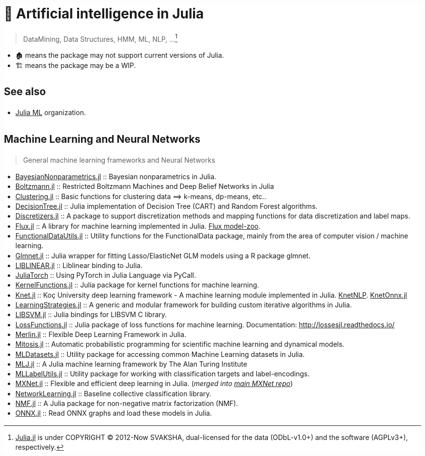 # 🔖 Artificial intelligence in Julia


> DataMining, Data Structures, HMM, ML, NLP, ...[^1]

- 🏚️ means the package may not support current versions of Julia.
- 🏗️ means the package may be a WIP.

## See also

- [Julia ML](https://juliaml.github.io) organization.



## Machine Learning and Neural Networks

> General machine learning frameworks and Neural Networks

+ [BayesianNonparametrics.jl](https://github.com/OFAI/BayesianNonparametrics.jl) :: Bayesian nonparametrics in Julia.
+ [Boltzmann.jl](https://github.com/dfdx/Boltzmann.jl) :: Restricted Boltzmann Machines and Deep Belief Networks in Julia
+ [Clustering.jl](https://github.com/johnmyleswhite/Clustering.jl) :: Basic functions for clustering data ==> k-means, dp-means, etc..
+ [DecisionTree.jl](https://github.com/bensadeghi/DecisionTree.jl) :: Julia implementation of Decision Tree (CART) and Random Forest algorithms.
+ [Discretizers.jl](https://github.com/sisl/Discretizers.jl) :: A package to support discretization methods and mapping functions for data discretization and label maps.
+ [Flux.jl](https://github.com/FluxML/Flux.jl) :: A library for machine learning implemented in Julia. [Flux model-zoo](https://github.com/FluxML/model-zoo).
+ [FunctionalDataUtils.jl](https://github.com/rened/FunctionalDataUtils.jl) :: Utility functions for the FunctionalData package, mainly from the area of computer vision / machine learning.
+ [Glmnet.jl](https://github.com/simonster/Glmnet.jl) :: Julia wrapper for fitting Lasso/ElasticNet GLM models using a R package glmnet.
+ [LIBLINEAR.jl](https://github.com/innerlee/LIBLINEAR.jl) :: Liblinear binding to Julia.
+ [JuliaTorch](https://github.com/boathit/JuliaTorch) :: Using PyTorch in Julia Language via PyCall.
+ [KernelFunctions.jl](https://github.com/JuliaGaussianProcesses/KernelFunctions.jl) :: Julia package for kernel functions for machine learning.
+ [Knet.jl](https://github.com/denizyuret/Knet.jl) :: Koç University deep learning framework - A machine learning module implemented in Julia. [KnetNLP](https://github.com/egeersu/KnetNLP). [KnetOnnx.jl](https://github.com/egeersu/KnetOnnx.jl)
+ [LearningStrategies.jl](https://github.com/JuliaML/LearningStrategies.jl) :: A generic and modular framework for building custom iterative algorithms in Julia.
+ [LIBSVM.jl](https://github.com/JuliaML/LIBSVM.jl) :: Julia bindings for LIBSVM C library.
+ [LossFunctions.jl](https://github.com/JuliaML/LossFunctions.jl) :: Julia package of loss functions for machine learning. Documentation: http://lossesjl.readthedocs.io/
+ [Merlin.jl](https://github.com/hshindo/Merlin.jl) :: Flexible Deep Learning Framework in Julia.
+ [Mitosis.jl](https://github.com/mschauer/Mitosis.jl) :: Automatic probabilistic programming for scientific machine learning and dynamical models.
+ [MLDatasets.jl](https://github.com/JuliaML/MLDatasets.jl) :: Utility package for accessing common Machine Learning datasets in Julia.
+ [MLJ.jl](https://github.com/alan-turing-institute/MLJ.jl) :: A Julia machine learning framework by The Alan Turing Institute
+ [MLLabelUtils.jl](https://github.com/JuliaML/MLLabelUtils.jl) :: Utility package for working with classification targets and label-encodings.
+ [MXNet.jl](https://github.com/dmlc/MXNet.jl) :: Flexible and efficient deep learning in Julia. (*merged into [main MXNet repo](https://github.com/apache/incubator-mxnet)*)
+ [NetworkLearning.jl](https://github.com/zgornel/NetworkLearning.jl) :: Baseline collective classification library.
+ [NMF.jl](https://github.com/JuliaStats/NMF.jl) :: A Julia package for non-negative matrix factorization (NMF).
+ [ONNX.jl](https://github.com/FluxML/ONNX.jl) :: Read ONNX graphs and load these models in Julia.

[TextAnalysis.jl]: https://github.com/JuliaText/TextAnalysis.jl
[^1]: [Julia.jl](https://github.com/svaksha/Julia.jl) is under COPYRIGHT © 2012-Now SVAKSHA, dual-licensed for the data (ODbL-v1.0+) and the software (AGPLv3+), respectively.